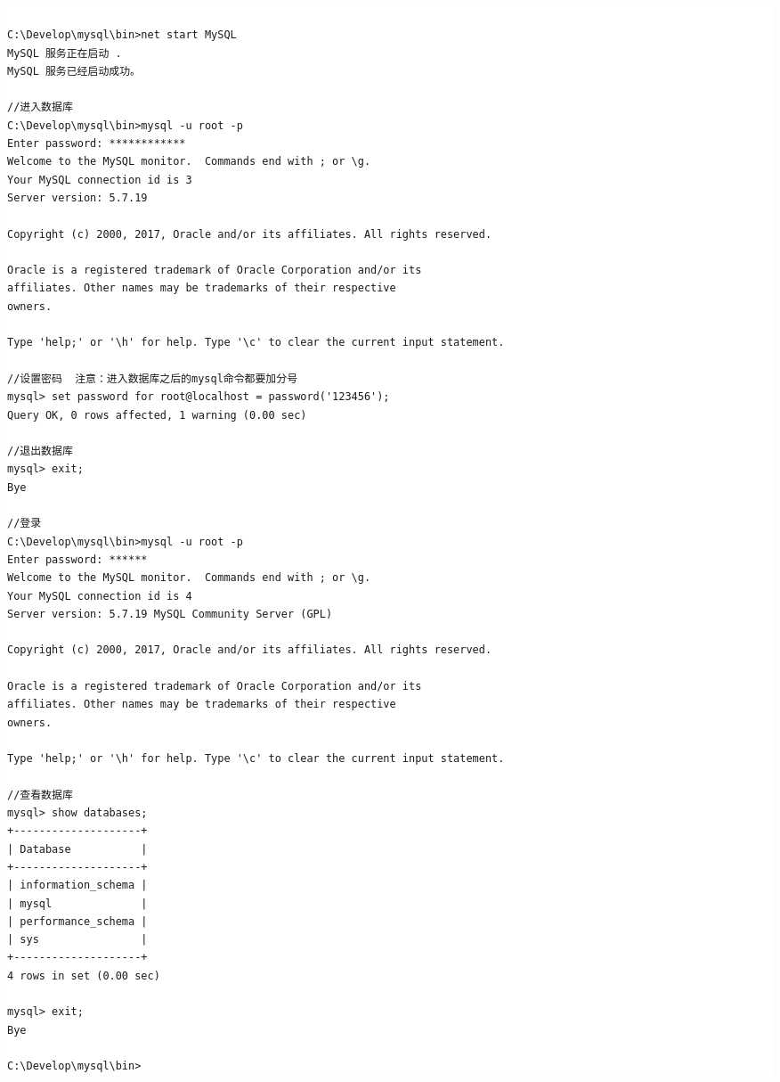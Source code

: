 ```

C:\Develop\mysql\bin>net start MySQL
MySQL 服务正在启动 .
MySQL 服务已经启动成功。

//进入数据库
C:\Develop\mysql\bin>mysql -u root -p
Enter password: ************
Welcome to the MySQL monitor.  Commands end with ; or \g.
Your MySQL connection id is 3
Server version: 5.7.19

Copyright (c) 2000, 2017, Oracle and/or its affiliates. All rights reserved.

Oracle is a registered trademark of Oracle Corporation and/or its
affiliates. Other names may be trademarks of their respective
owners.

Type 'help;' or '\h' for help. Type '\c' to clear the current input statement.

//设置密码  注意：进入数据库之后的mysql命令都要加分号
mysql> set password for root@localhost = password('123456');
Query OK, 0 rows affected, 1 warning (0.00 sec)

//退出数据库
mysql> exit;
Bye

//登录
C:\Develop\mysql\bin>mysql -u root -p
Enter password: ******
Welcome to the MySQL monitor.  Commands end with ; or \g.
Your MySQL connection id is 4
Server version: 5.7.19 MySQL Community Server (GPL)

Copyright (c) 2000, 2017, Oracle and/or its affiliates. All rights reserved.

Oracle is a registered trademark of Oracle Corporation and/or its
affiliates. Other names may be trademarks of their respective
owners.

Type 'help;' or '\h' for help. Type '\c' to clear the current input statement.

//查看数据库
mysql> show databases;
+--------------------+
| Database           |
+--------------------+
| information_schema |
| mysql              |
| performance_schema |
| sys                |
+--------------------+
4 rows in set (0.00 sec)

mysql> exit;
Bye

C:\Develop\mysql\bin>

```

